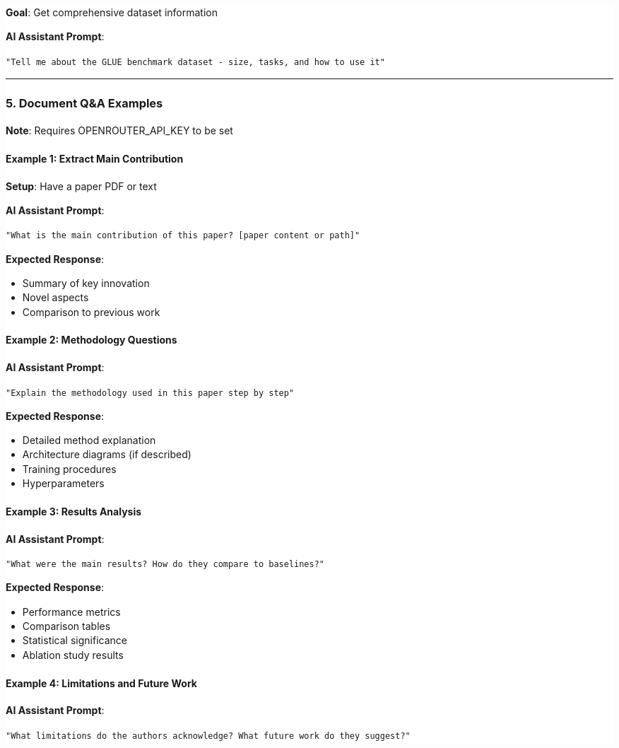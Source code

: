 **Goal**: Get comprehensive dataset information

**AI Assistant Prompt**:
```
"Tell me about the GLUE benchmark dataset - size, tasks, and how to use it"
```

---

### 5. Document Q&A Examples

**Note**: Requires OPENROUTER_API_KEY to be set

#### Example 1: Extract Main Contribution

**Setup**: Have a paper PDF or text

**AI Assistant Prompt**:
```
"What is the main contribution of this paper? [paper content or path]"
```

**Expected Response**:
- Summary of key innovation
- Novel aspects
- Comparison to previous work

#### Example 2: Methodology Questions

**AI Assistant Prompt**:
```
"Explain the methodology used in this paper step by step"
```

**Expected Response**:
- Detailed method explanation
- Architecture diagrams (if described)
- Training procedures
- Hyperparameters

#### Example 3: Results Analysis

**AI Assistant Prompt**:
```
"What were the main results? How do they compare to baselines?"
```

**Expected Response**:
- Performance metrics
- Comparison tables
- Statistical significance
- Ablation study results

#### Example 4: Limitations and Future Work

**AI Assistant Prompt**:
```
"What limitations do the authors acknowledge? What future work do they suggest?"
```
